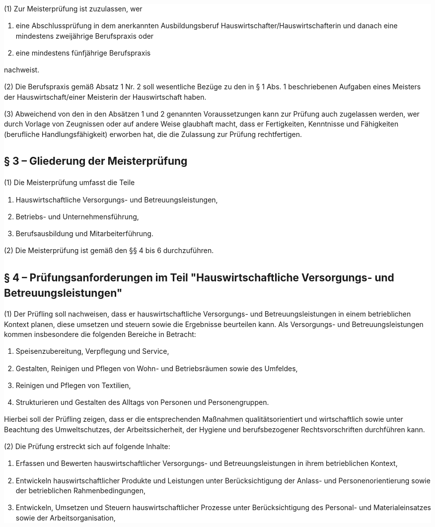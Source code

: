(1) Zur Meisterprüfung ist zuzulassen, wer

1. eine Abschlussprüfung in dem anerkannten Ausbildungsberuf Hauswirtschafter/Hauswirtschafterin und danach eine mindestens zweijährige Berufspraxis oder

2. eine mindestens fünfjährige Berufspraxis

nachweist.

(2) Die Berufspraxis gemäß Absatz 1 Nr. 2 soll wesentliche Bezüge zu den in § 1 Abs. 1 beschriebenen Aufgaben eines Meisters der Hauswirtschaft/einer Meisterin der Hauswirtschaft haben.

(3) Abweichend von den in den Absätzen 1 und 2 genannten Voraussetzungen kann zur Prüfung auch zugelassen werden, wer durch Vorlage von Zeugnissen oder auf andere Weise glaubhaft macht, dass er Fertigkeiten, Kenntnisse und Fähigkeiten (berufliche Handlungsfähigkeit) erworben hat, die die Zulassung zur Prüfung rechtfertigen.


## § 3 – Gliederung der Meisterprüfung

(1) Die Meisterprüfung umfasst die Teile

1. Hauswirtschaftliche Versorgungs- und Betreuungsleistungen,

2. Betriebs- und Unternehmensführung,

3. Berufsausbildung und Mitarbeiterführung.

(2) Die Meisterprüfung ist gemäß den §§ 4 bis 6 durchzuführen.


## § 4 – Prüfungsanforderungen im Teil "Hauswirtschaftliche Versorgungs- und Betreuungsleistungen"

(1) Der Prüfling soll nachweisen, dass er hauswirtschaftliche Versorgungs- und Betreuungsleistungen in einem betrieblichen Kontext planen, diese umsetzen und steuern sowie die Ergebnisse beurteilen kann. Als Versorgungs- und Betreuungsleistungen kommen insbesondere die folgenden Bereiche in Betracht:

1. Speisenzubereitung, Verpflegung und Service,

2. Gestalten, Reinigen und Pflegen von Wohn- und Betriebsräumen sowie des Umfeldes,

3. Reinigen und Pflegen von Textilien,

4. Strukturieren und Gestalten des Alltags von Personen und Personengruppen.

Hierbei soll der Prüfling zeigen, dass er die entsprechenden Maßnahmen qualitätsorientiert und wirtschaftlich sowie unter Beachtung des Umweltschutzes, der Arbeitssicherheit, der Hygiene und berufsbezogener Rechtsvorschriften durchführen kann.

(2) Die Prüfung erstreckt sich auf folgende Inhalte:

1. Erfassen und Bewerten hauswirtschaftlicher Versorgungs- und Betreuungsleistungen in ihrem betrieblichen Kontext,

2. Entwickeln hauswirtschaftlicher Produkte und Leistungen unter Berücksichtigung der Anlass- und Personenorientierung sowie der betrieblichen Rahmenbedingungen,

3. Entwickeln, Umsetzen und Steuern hauswirtschaftlicher Prozesse unter Berücksichtigung des Personal- und Materialeinsatzes sowie der Arbeitsorganisation,
